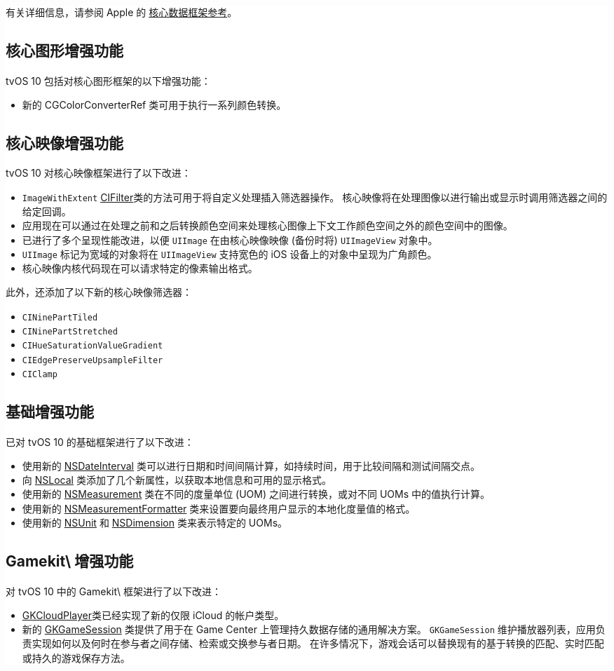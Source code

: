 有关详细信息，请参阅 Apple 的 [核心数据框架参考](https://developer.apple.com/reference/coredata)。

<a name="Core-Graphics-Enhancements"></a>

## <a name="core-graphics-enhancements"></a>核心图形增强功能

tvOS 10 包括对核心图形框架的以下增强功能：

- 新的 CGColorConverterRef 类可用于执行一系列颜色转换。

<a name="Core-Image-Enhancements"></a>

## <a name="core-image-enhancements"></a>核心映像增强功能

tvOS 10 对核心映像框架进行了以下改进：

- `ImageWithExtent` [CIFilter](https://developer.apple.com/reference/coreimage/cifilter)类的方法可用于将自定义处理插入筛选器操作。 核心映像将在处理图像以进行输出或显示时调用筛选器之间的给定回调。
- 应用现在可以通过在处理之前和之后转换颜色空间来处理核心图像上下文工作颜色空间之外的颜色空间中的图像。
- 已进行了多个呈现性能改进，以便 `UIImage` 在由核心映像映像 (备份时将) `UIImageView` 对象中。
- `UIImage` 标记为宽域的对象将在 `UIImageView` 支持宽色的 iOS 设备上的对象中呈现为广角颜色。
- 核心映像内核代码现在可以请求特定的像素输出格式。

此外，还添加了以下新的核心映像筛选器：

- `CINinePartTiled`
- `CINinePartStretched`
- `CIHueSaturationValueGradient`
- `CIEdgePreserveUpsampleFilter`
- `CIClamp`

<a name="Foundation-Enhancements"></a>

## <a name="foundation-enhancements"></a>基础增强功能

已对 tvOS 10 的基础框架进行了以下改进：

- 使用新的 [NSDateInterval](https://developer.apple.com/reference/foundation/nsdateinterval) 类可以进行日期和时间间隔计算，如持续时间，用于比较间隔和测试间隔交点。
- 向 [NSLocal](https://developer.apple.com/reference/foundation/nslocale) 类添加了几个新属性，以获取本地信息和可用的显示格式。
- 使用新的 [NSMeasurement](https://developer.apple.com/reference/foundation/nsmeasurement) 类在不同的度量单位 (UOM) 之间进行转换，或对不同 UOMs 中的值执行计算。
- 使用新的 [NSMeasurementFormatter](https://developer.apple.com/reference/foundation/nsmeasurementformatter) 类来设置要向最终用户显示的本地化度量值的格式。
- 使用新的 [NSUnit](https://developer.apple.com/reference/foundation/nsunit) 和 [NSDimension](https://developer.apple.com/reference/foundation/nsdimension) 类来表示特定的 UOMs。

<a name="GameKit-Enhancements"></a>

## <a name="gamekit-enhancements"></a>Gamekit\ 增强功能

对 tvOS 10 中的 Gamekit\ 框架进行了以下改进：

- [GKCloudPlayer](https://developer.apple.com/reference/gamekit/gkcloudplayer)类已经实现了新的仅限 iCloud 的帐户类型。
- 新的 [GKGameSession](https://developer.apple.com/reference/gamekit/gkgamesession) 类提供了用于在 Game Center 上管理持久数据存储的通用解决方案。 `GKGameSession` 维护播放器列表，应用负责实现如何以及何时在参与者之间存储、检索或交换参与者日期。 在许多情况下，游戏会话可以替换现有的基于转换的匹配、实时匹配或持久的游戏保存方法。
